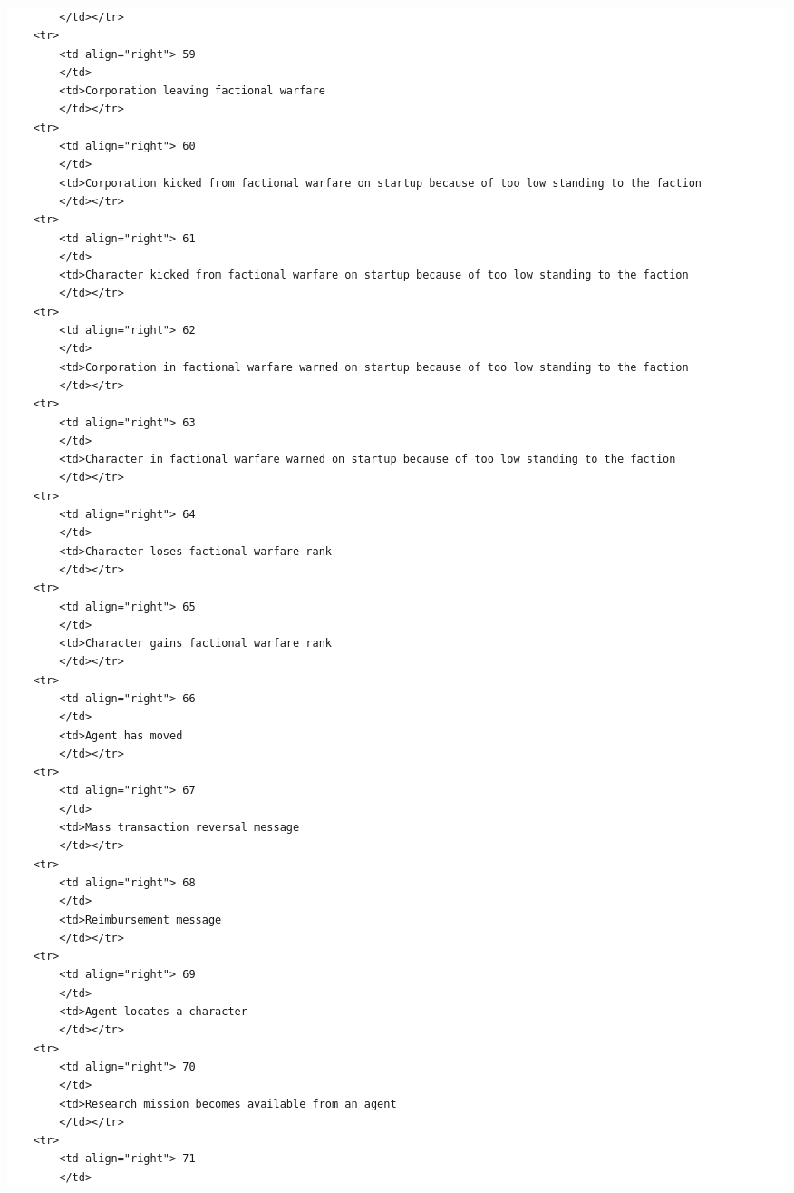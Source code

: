            </td></tr>
        <tr>
            <td align="right"> 59
            </td>
            <td>Corporation leaving factional warfare
            </td></tr>
        <tr>
            <td align="right"> 60
            </td>
            <td>Corporation kicked from factional warfare on startup because of too low standing to the faction
            </td></tr>
        <tr>
            <td align="right"> 61
            </td>
            <td>Character kicked from factional warfare on startup because of too low standing to the faction
            </td></tr>
        <tr>
            <td align="right"> 62
            </td>
            <td>Corporation in factional warfare warned on startup because of too low standing to the faction
            </td></tr>
        <tr>
            <td align="right"> 63
            </td>
            <td>Character in factional warfare warned on startup because of too low standing to the faction
            </td></tr>
        <tr>
            <td align="right"> 64
            </td>
            <td>Character loses factional warfare rank
            </td></tr>
        <tr>
            <td align="right"> 65
            </td>
            <td>Character gains factional warfare rank
            </td></tr>
        <tr>
            <td align="right"> 66
            </td>
            <td>Agent has moved
            </td></tr>
        <tr>
            <td align="right"> 67
            </td>
            <td>Mass transaction reversal message
            </td></tr>
        <tr>
            <td align="right"> 68
            </td>
            <td>Reimbursement message
            </td></tr>
        <tr>
            <td align="right"> 69
            </td>
            <td>Agent locates a character
            </td></tr>
        <tr>
            <td align="right"> 70
            </td>
            <td>Research mission becomes available from an agent
            </td></tr>
        <tr>
            <td align="right"> 71
            </td>